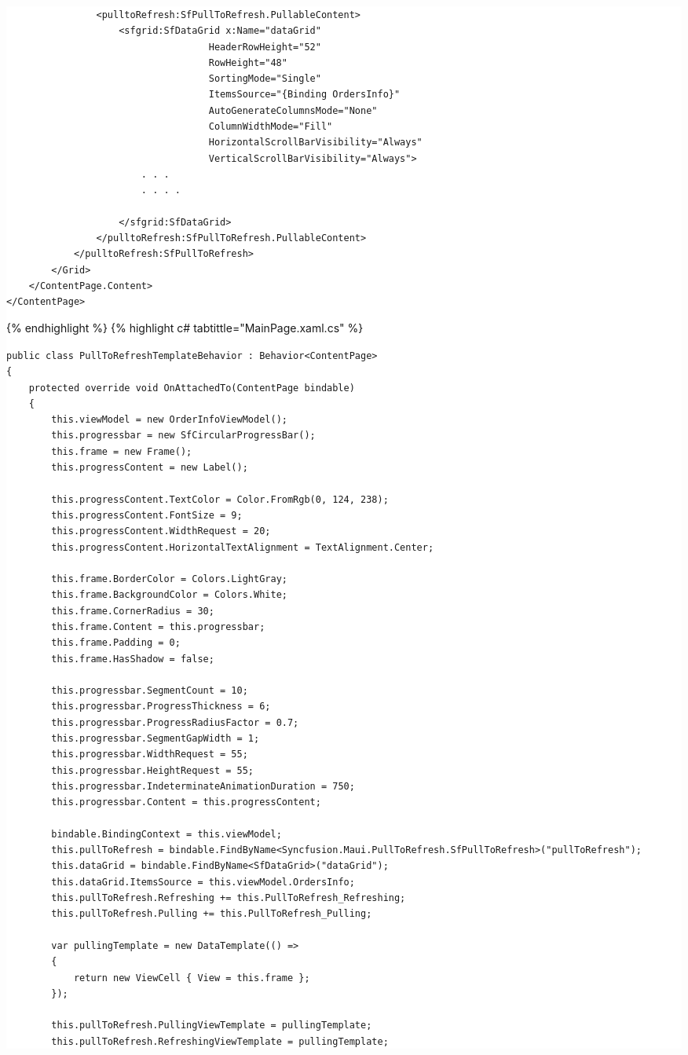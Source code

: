                     <pulltoRefresh:SfPullToRefresh.PullableContent>
                        <sfgrid:SfDataGrid x:Name="dataGrid"
                                        HeaderRowHeight="52"
                                        RowHeight="48"
                                        SortingMode="Single"
                                        ItemsSource="{Binding OrdersInfo}"
                                        AutoGenerateColumnsMode="None"
                                        ColumnWidthMode="Fill"
                                        HorizontalScrollBarVisibility="Always"
                                        VerticalScrollBarVisibility="Always">
                            . . .
                            . . . .

                        </sfgrid:SfDataGrid>
                    </pulltoRefresh:SfPullToRefresh.PullableContent>
                </pulltoRefresh:SfPullToRefresh>
            </Grid>
        </ContentPage.Content>
    </ContentPage>

{% endhighlight %}
{% highlight c# tabtittle="MainPage.xaml.cs" %}

    public class PullToRefreshTemplateBehavior : Behavior<ContentPage>
    {        
        protected override void OnAttachedTo(ContentPage bindable)
        {
            this.viewModel = new OrderInfoViewModel();
            this.progressbar = new SfCircularProgressBar();
            this.frame = new Frame();
            this.progressContent = new Label();

            this.progressContent.TextColor = Color.FromRgb(0, 124, 238);
            this.progressContent.FontSize = 9;
            this.progressContent.WidthRequest = 20;
            this.progressContent.HorizontalTextAlignment = TextAlignment.Center;

            this.frame.BorderColor = Colors.LightGray;
            this.frame.BackgroundColor = Colors.White;
            this.frame.CornerRadius = 30;
            this.frame.Content = this.progressbar;
            this.frame.Padding = 0;
            this.frame.HasShadow = false;

            this.progressbar.SegmentCount = 10;
            this.progressbar.ProgressThickness = 6;
            this.progressbar.ProgressRadiusFactor = 0.7;
            this.progressbar.SegmentGapWidth = 1;
            this.progressbar.WidthRequest = 55;
            this.progressbar.HeightRequest = 55;
            this.progressbar.IndeterminateAnimationDuration = 750;
            this.progressbar.Content = this.progressContent;

            bindable.BindingContext = this.viewModel;
            this.pullToRefresh = bindable.FindByName<Syncfusion.Maui.PullToRefresh.SfPullToRefresh>("pullToRefresh");
            this.dataGrid = bindable.FindByName<SfDataGrid>("dataGrid");
            this.dataGrid.ItemsSource = this.viewModel.OrdersInfo;
            this.pullToRefresh.Refreshing += this.PullToRefresh_Refreshing;
            this.pullToRefresh.Pulling += this.PullToRefresh_Pulling;

            var pullingTemplate = new DataTemplate(() =>
            {
                return new ViewCell { View = this.frame };
            });

            this.pullToRefresh.PullingViewTemplate = pullingTemplate;
            this.pullToRefresh.RefreshingViewTemplate = pullingTemplate;